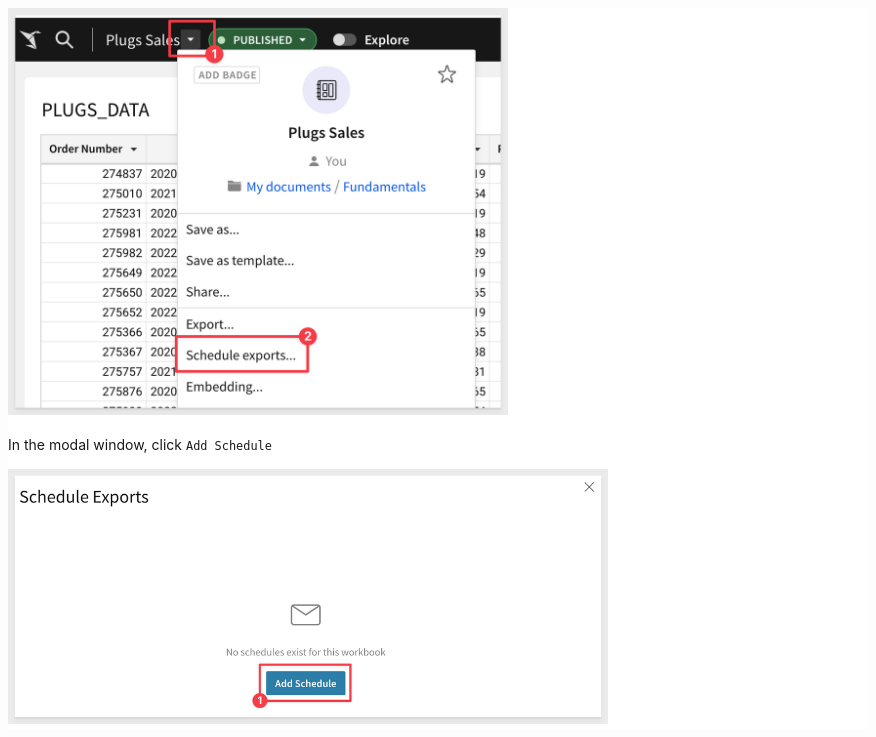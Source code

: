<img src="assets/f24.png" width="500"/>

In the modal window, click `Add Schedule`

<img src="assets/scheduling1.png" width="600"/>
